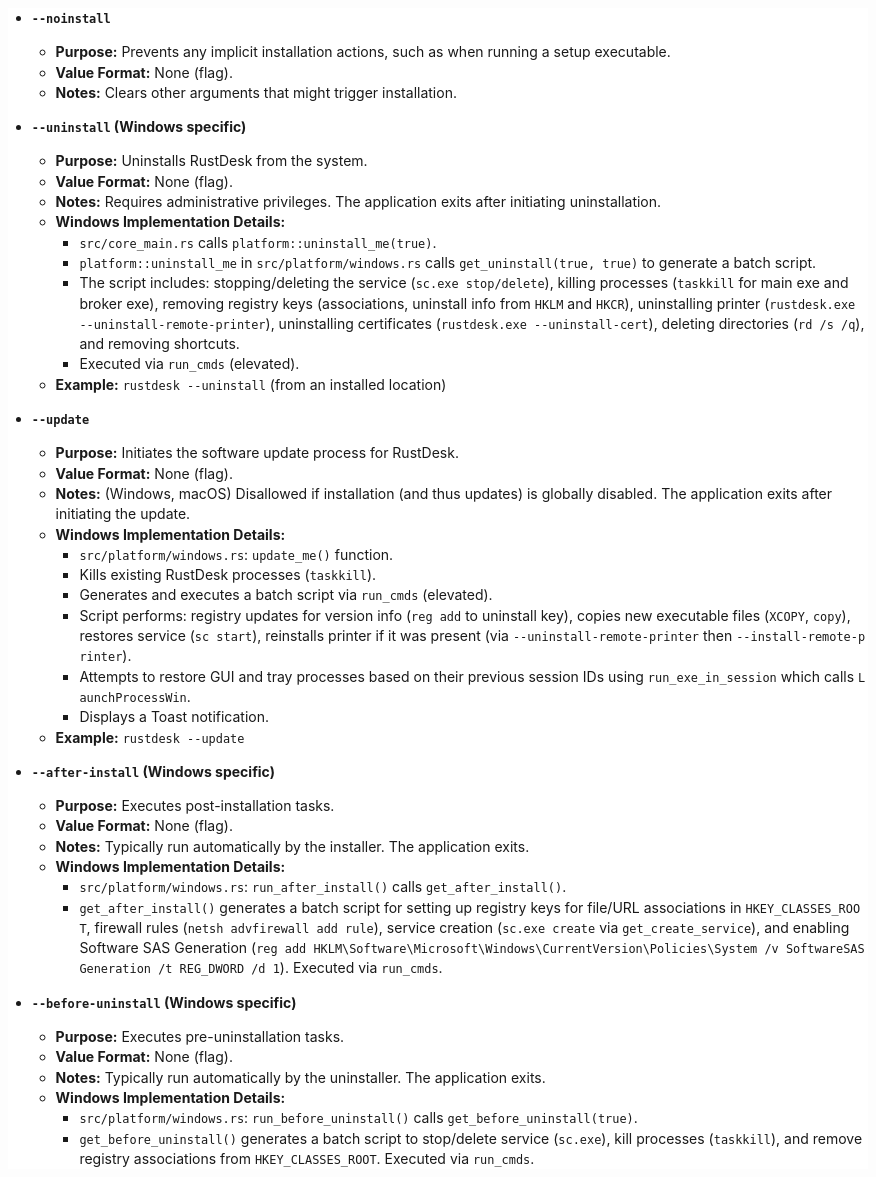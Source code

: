 *   **`--noinstall`**
    *   **Purpose:** Prevents any implicit installation actions, such as when running a setup executable.
    *   **Value Format:** None (flag).
    *   **Notes:** Clears other arguments that might trigger installation.

*   **`--uninstall` (Windows specific)**
    *   **Purpose:** Uninstalls RustDesk from the system.
    *   **Value Format:** None (flag).
    *   **Notes:** Requires administrative privileges. The application exits after initiating uninstallation.
    *   **Windows Implementation Details:**
        *   `src/core_main.rs` calls `platform::uninstall_me(true)`.
        *   `platform::uninstall_me` in `src/platform/windows.rs` calls `get_uninstall(true, true)` to generate a batch script.
        *   The script includes: stopping/deleting the service (`sc.exe stop/delete`), killing processes (`taskkill` for main exe and broker exe), removing registry keys (associations, uninstall info from `HKLM` and `HKCR`), uninstalling printer (`rustdesk.exe --uninstall-remote-printer`), uninstalling certificates (`rustdesk.exe --uninstall-cert`), deleting directories (`rd /s /q`), and removing shortcuts.
        *   Executed via `run_cmds` (elevated).
    *   **Example:** `rustdesk --uninstall` (from an installed location)

*   **`--update`**
    *   **Purpose:** Initiates the software update process for RustDesk.
    *   **Value Format:** None (flag).
    *   **Notes:** (Windows, macOS) Disallowed if installation (and thus updates) is globally disabled. The application exits after initiating the update.
    *   **Windows Implementation Details:**
        *   `src/platform/windows.rs`: `update_me()` function.
        *   Kills existing RustDesk processes (`taskkill`).
        *   Generates and executes a batch script via `run_cmds` (elevated).
        *   Script performs: registry updates for version info (`reg add` to uninstall key), copies new executable files (`XCOPY`, `copy`), restores service (`sc start`), reinstalls printer if it was present (via `--uninstall-remote-printer` then `--install-remote-printer`).
        *   Attempts to restore GUI and tray processes based on their previous session IDs using `run_exe_in_session` which calls `LaunchProcessWin`.
        *   Displays a Toast notification.
    *   **Example:** `rustdesk --update`

*   **`--after-install` (Windows specific)**
    *   **Purpose:** Executes post-installation tasks.
    *   **Value Format:** None (flag).
    *   **Notes:** Typically run automatically by the installer. The application exits.
    *   **Windows Implementation Details:**
        *   `src/platform/windows.rs`: `run_after_install()` calls `get_after_install()`.
        *   `get_after_install()` generates a batch script for setting up registry keys for file/URL associations in `HKEY_CLASSES_ROOT`, firewall rules (`netsh advfirewall add rule`), service creation (`sc.exe create` via `get_create_service`), and enabling Software SAS Generation (`reg add HKLM\Software\Microsoft\Windows\CurrentVersion\Policies\System /v SoftwareSASGeneration /t REG_DWORD /d 1`). Executed via `run_cmds`.

*   **`--before-uninstall` (Windows specific)**
    *   **Purpose:** Executes pre-uninstallation tasks.
    *   **Value Format:** None (flag).
    *   **Notes:** Typically run automatically by the uninstaller. The application exits.
    *   **Windows Implementation Details:**
        *   `src/platform/windows.rs`: `run_before_uninstall()` calls `get_before_uninstall(true)`.
        *   `get_before_uninstall()` generates a batch script to stop/delete service (`sc.exe`), kill processes (`taskkill`), and remove registry associations from `HKEY_CLASSES_ROOT`. Executed via `run_cmds`.
